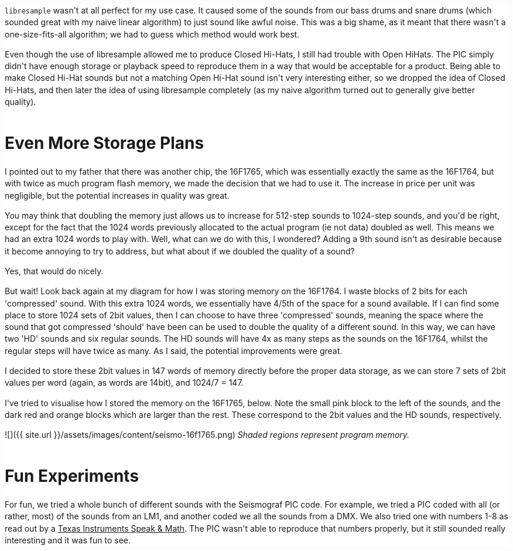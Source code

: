 `libresample` wasn't at all perfect for my use case. It caused some of the sounds from our bass drums and snare drums (which sounded great with my naive linear algorithm) to just sound like awful noise. This was a big shame, as it meant that there wasn't a one-size-fits-all algorithm; we had to guess which method would work best.

Even though the use of libresample allowed me to produce Closed Hi-Hats, I still had trouble with Open HiHats. The PIC simply didn't have enough storage or playback speed to reproduce them in a way that would be acceptable for a product. Being able to make Closed Hi-Hat sounds but not a matching Open Hi-Hat sound isn't very interesting either, so we dropped the idea of Closed Hi-Hats, and then later the idea of using libresample completely (as my naive algorithm turned out to generally give better quality).

# Even More Storage Plans

I pointed out to my father that there was another chip, the 16F1765, which was essentially exactly the same as the 16F1764, but with twice as much program flash memory, we made the decision that we had to use it. The increase in price per unit was negligible, but the potential increases in quality was great.

You may think that doubling the memory just allows us to increase for 512-step sounds to 1024-step sounds, and you'd be right, except for the fact that the 1024 words previously allocated to the actual program (ie not data) doubled as well. This means we had an extra 1024 words to play with. Well, what can we do with this, I wondered? Adding a 9th sound isn't as desirable because it become annoying to try to address, but what about if we doubled the quality of a sound?

Yes, that would do nicely.

But wait! Look back again at my diagram for how I was storing memory on the 16F1764. I waste blocks of 2 bits for each 'compressed' sound. With this extra 1024 words, we essentially have 4/5th of the space for a sound available. If I can find some place to store 1024 sets of 2bit values, then I can choose to have three 'compressed' sounds, meaning the space where the sound that got compressed 'should' have been can be used to double the quality of a different sound. In this way, we can have two 'HD' sounds and six regular sounds. The HD sounds will have 4x as many steps as the sounds on the 16F1764, whilst the regular steps will have twice as many. As I said, the potential improvements were great.

I decided to store these 2bit values in 147 words of memory directly before the proper data storage, as we can store 7 sets of 2bit values per word (again, as words are 14bit), and 1024/7 = 147.

I've tried to visualise how I stored the memory on the 16F1765, below. Note the small pink block to the left of the sounds, and the dark red and orange blocks which are larger than the rest. These correspond to the 2bit values and the HD sounds, respectively.

![]({{ site.url }}/assets/images/content/seismo-16f1765.png)
*Shaded regions represent program memory.*

# Fun Experiments

For fun, we tried a whole bunch of different sounds with the Seismograf PIC code. For example, we tried a PIC coded with all (or rather, most) of the sounds from an LM1, and another coded we all the sounds from a DMX. We also tried one with numbers 1-8 as read out by a [Texas Instruments Speak & Math](https://youtu.be/GBmg7WTyfYw). The PIC wasn't able to reproduce that numbers properly, but it still sounded really interesting and it was fun to see.
